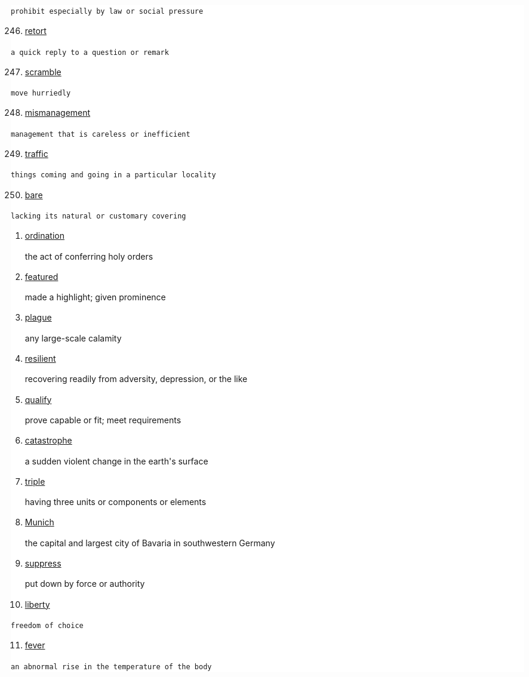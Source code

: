     prohibit especially by law or social pressure

246.  [retort](https://www.vocabulary.com/dictionary/retort)

    a quick reply to a question or remark

247.  [scramble](https://www.vocabulary.com/dictionary/scramble)

    move hurriedly

248.  [mismanagement](https://www.vocabulary.com/dictionary/mismanagement)

    management that is careless or inefficient

249.  [traffic](https://www.vocabulary.com/dictionary/traffic)

    things coming and going in a particular locality

250.  [bare](https://www.vocabulary.com/dictionary/bare)

    lacking its natural or customary covering

1.  [ordination](https://www.vocabulary.com/dictionary/ordination)

    the act of conferring holy orders

2.  [featured](https://www.vocabulary.com/dictionary/featured)

    made a highlight; given prominence

3.  [plague](https://www.vocabulary.com/dictionary/plague)

    any large-scale calamity

4.  [resilient](https://www.vocabulary.com/dictionary/resilient)

    recovering readily from adversity, depression, or the like

5.  [qualify](https://www.vocabulary.com/dictionary/qualify)

    prove capable or fit; meet requirements

6.  [catastrophe](https://www.vocabulary.com/dictionary/catastrophe)

    a sudden violent change in the earth's surface

7.  [triple](https://www.vocabulary.com/dictionary/triple)

    having three units or components or elements

8.  [Munich](https://www.vocabulary.com/dictionary/Munich)

    the capital and largest city of Bavaria in southwestern Germany

9.  [suppress](https://www.vocabulary.com/dictionary/suppress)

    put down by force or authority

10.  [liberty](https://www.vocabulary.com/dictionary/liberty)

    freedom of choice

11.  [fever](https://www.vocabulary.com/dictionary/fever)

    an abnormal rise in the temperature of the body

